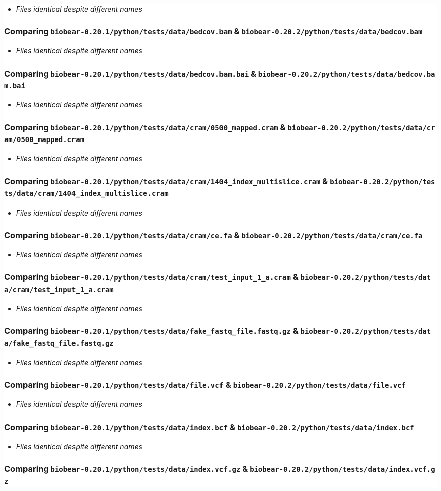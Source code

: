  * *Files identical despite different names*

### Comparing `biobear-0.20.1/python/tests/data/bedcov.bam` & `biobear-0.20.2/python/tests/data/bedcov.bam`

 * *Files identical despite different names*

### Comparing `biobear-0.20.1/python/tests/data/bedcov.bam.bai` & `biobear-0.20.2/python/tests/data/bedcov.bam.bai`

 * *Files identical despite different names*

### Comparing `biobear-0.20.1/python/tests/data/cram/0500_mapped.cram` & `biobear-0.20.2/python/tests/data/cram/0500_mapped.cram`

 * *Files identical despite different names*

### Comparing `biobear-0.20.1/python/tests/data/cram/1404_index_multislice.cram` & `biobear-0.20.2/python/tests/data/cram/1404_index_multislice.cram`

 * *Files identical despite different names*

### Comparing `biobear-0.20.1/python/tests/data/cram/ce.fa` & `biobear-0.20.2/python/tests/data/cram/ce.fa`

 * *Files identical despite different names*

### Comparing `biobear-0.20.1/python/tests/data/cram/test_input_1_a.cram` & `biobear-0.20.2/python/tests/data/cram/test_input_1_a.cram`

 * *Files identical despite different names*

### Comparing `biobear-0.20.1/python/tests/data/fake_fastq_file.fastq.gz` & `biobear-0.20.2/python/tests/data/fake_fastq_file.fastq.gz`

 * *Files identical despite different names*

### Comparing `biobear-0.20.1/python/tests/data/file.vcf` & `biobear-0.20.2/python/tests/data/file.vcf`

 * *Files identical despite different names*

### Comparing `biobear-0.20.1/python/tests/data/index.bcf` & `biobear-0.20.2/python/tests/data/index.bcf`

 * *Files identical despite different names*

### Comparing `biobear-0.20.1/python/tests/data/index.vcf.gz` & `biobear-0.20.2/python/tests/data/index.vcf.gz`
